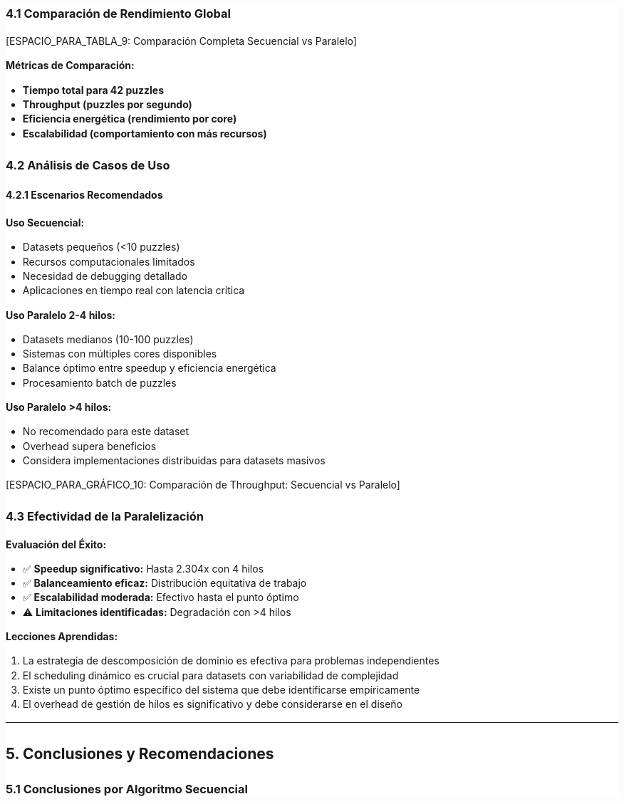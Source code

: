 ### 4.1 Comparación de Rendimiento Global

[ESPACIO_PARA_TABLA_9: Comparación Completa Secuencial vs Paralelo]

**Métricas de Comparación:**
- **Tiempo total para 42 puzzles**
- **Throughput (puzzles por segundo)**
- **Eficiencia energética (rendimiento por core)**
- **Escalabilidad (comportamiento con más recursos)**

### 4.2 Análisis de Casos de Uso

#### 4.2.1 Escenarios Recomendados

**Uso Secuencial:**
- Datasets pequeños (<10 puzzles)
- Recursos computacionales limitados
- Necesidad de debugging detallado
- Aplicaciones en tiempo real con latencia crítica

**Uso Paralelo 2-4 hilos:**
- Datasets medianos (10-100 puzzles)
- Sistemas con múltiples cores disponibles
- Balance óptimo entre speedup y eficiencia energética
- Procesamiento batch de puzzles

**Uso Paralelo >4 hilos:**
- No recomendado para este dataset
- Overhead supera beneficios
- Considera implementaciones distribuidas para datasets masivos

[ESPACIO_PARA_GRÁFICO_10: Comparación de Throughput: Secuencial vs Paralelo]

### 4.3 Efectividad de la Paralelización

**Evaluación del Éxito:**
- ✅ **Speedup significativo:** Hasta 2.304x con 4 hilos
- ✅ **Balanceamiento eficaz:** Distribución equitativa de trabajo
- ✅ **Escalabilidad moderada:** Efectivo hasta el punto óptimo
- ⚠️ **Limitaciones identificadas:** Degradación con >4 hilos

**Lecciones Aprendidas:**
1. La estrategia de descomposición de dominio es efectiva para problemas independientes
2. El scheduling dinámico es crucial para datasets con variabilidad de complejidad
3. Existe un punto óptimo específico del sistema que debe identificarse empíricamente
4. El overhead de gestión de hilos es significativo y debe considerarse en el diseño

---

## 5. Conclusiones y Recomendaciones

### 5.1 Conclusiones por Algoritmo Secuencial
